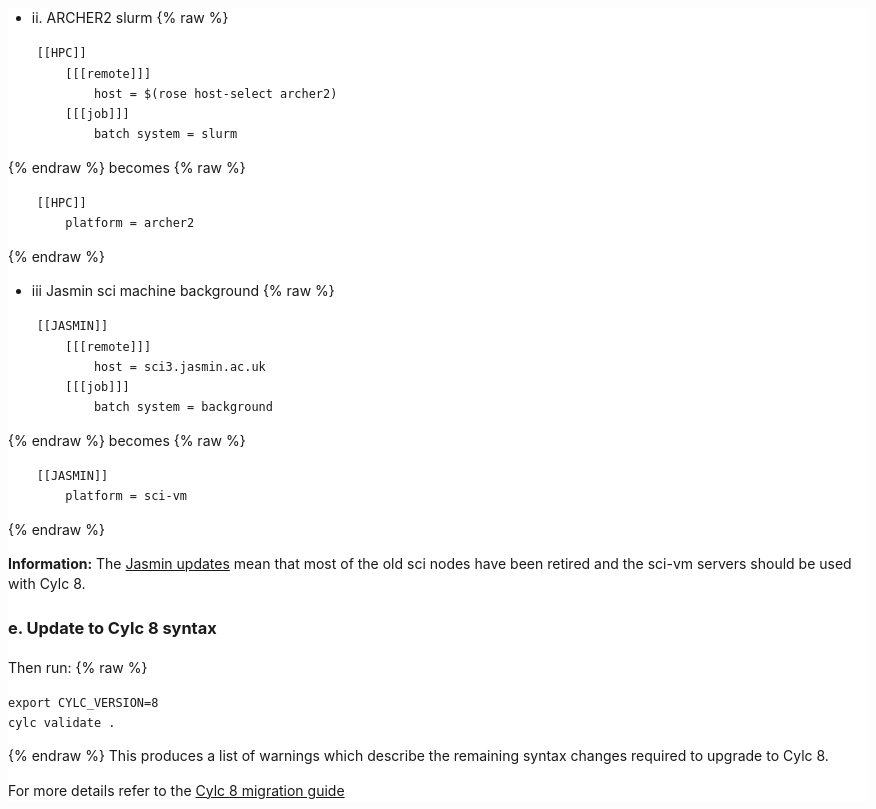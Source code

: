 * ii. ARCHER2 slurm 
{% raw %}
~~~
    [[HPC]]
        [[[remote]]]
            host = $(rose host-select archer2)
        [[[job]]]
            batch system = slurm 
~~~
{% endraw %}
becomes
{% raw %}
~~~
    [[HPC]]
        platform = archer2
~~~
{% endraw %}

* iii Jasmin sci machine background
{% raw %}
~~~
    [[JASMIN]]
        [[[remote]]]
            host = sci3.jasmin.ac.uk
        [[[job]]]
            batch system = background
~~~
{% endraw %}
becomes
{% raw %}
~~~
    [[JASMIN]]
        platform = sci-vm
~~~
{% endraw %}

**Information:** The [Jasmin updates](https://help.jasmin.ac.uk/docs/software-on-jasmin/rocky9-migration-2024/) mean that most of the old sci nodes have been retired and the sci-vm servers should be used with Cylc 8. 

### e. Update to Cylc 8 syntax 

Then run:
{% raw %}
~~~
export CYLC_VERSION=8
cylc validate .
~~~
{% endraw %}
This produces a list of warnings which describe the remaining syntax changes required to upgrade to Cylc 8. 

For more details refer to the [Cylc 8 migration guide](https://cylc.github.io/cylc-doc/stable/html/7-to-8/summary.html#upgrading-to-cylc-8)
